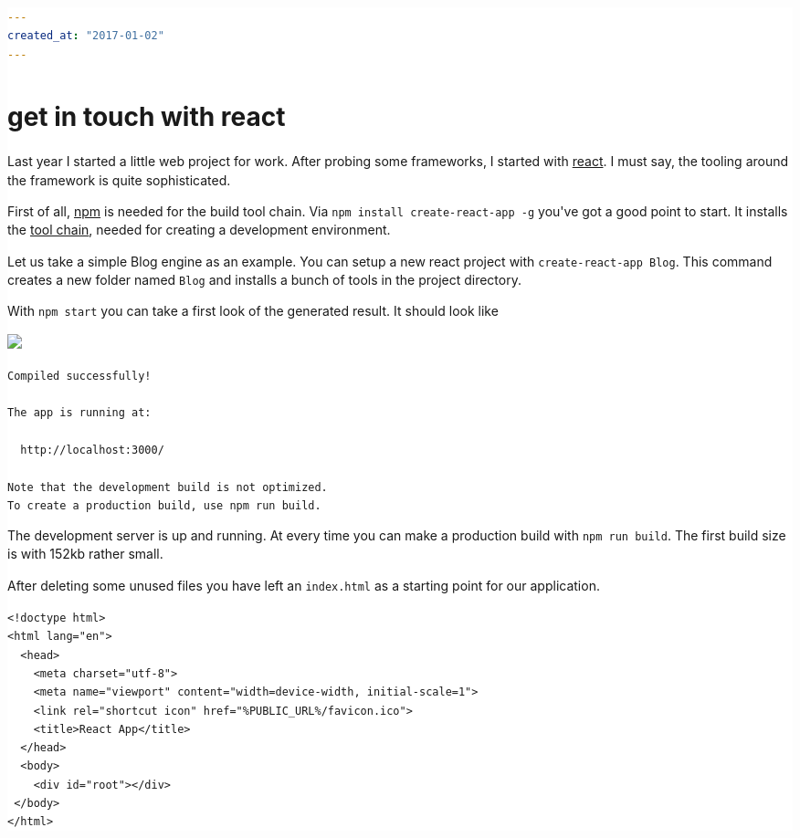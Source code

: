 ```yaml
---
created_at: "2017-01-02"
---
```


# get in touch with react

Last year I started a little web project for work.
After probing some frameworks, I started with [react][1].
I must say, the tooling around the framework is quite sophisticated.

First of all, [npm][2] is needed for the build tool chain.
Via `npm install create-react-app -g` you've got a good point to start.
It installs the [tool chain][3], needed for creating a development environment.



Let us take a simple Blog engine as an example.
You can setup a new react project with `create-react-app Blog`. 
This command creates a new folder named `Blog` and installs a bunch of tools in the project directory.

With `npm start` you can take a first look of the generated result.
It should look like

![][initial]

```
Compiled successfully!

The app is running at:

  http://localhost:3000/

Note that the development build is not optimized.
To create a production build, use npm run build.
```

The development server is up and running.
At every time you can make a production build with `npm run build`.
The first build size is with 152kb rather small. 

After deleting some unused files you have left an `index.html` as a starting point for our application.

```
<!doctype html>
<html lang="en">
  <head>
    <meta charset="utf-8">
    <meta name="viewport" content="width=device-width, initial-scale=1">
    <link rel="shortcut icon" href="%PUBLIC_URL%/favicon.ico">
    <title>React App</title>
  </head>
  <body>
    <div id="root"></div>
 </body>
</html>
```


[1]: https://facebook.github.io/react/
[2]: https://www.npmjs.com/
[3]: https://github.com/facebookincubator/create-react-app
[4]: https://facebook.github.io/react/docs/introducing-jsx.html
[5]: https://facebook.github.io/react/docs/jsx-in-depth.html
[6]: http://es6-features.org/
[7]: https://material.io/guidelines/
[8]: http://www.material-ui.com/
[9]: http://www.material-ui.com/#/get-started/usage
[10]: http://www.material-ui.com/#/components/card
[11]: https://facebook.github.io/react/docs/react-component.html#componentdidmount 
[12]: https://developer.mozilla.org/en-US/docs/Web/API/Fetch_API/Using_Fetch
[13]: /example/react/blog/v1/index.html
[14]: /blog/mvp.html 
[15]: https://github.com/enter-haken/reactBlogExample
[initial]: /images/react-scaffolded-app.png
[card]: /images/card-blog-example.png
[cardtest]: /images/card-blog-test.png